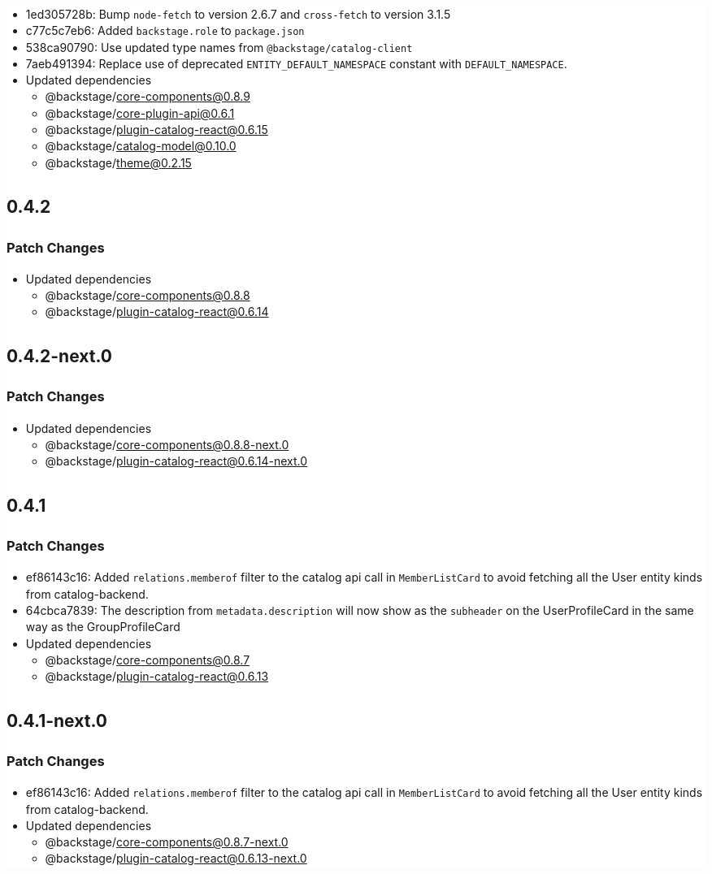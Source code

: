- 1ed305728b: Bump `node-fetch` to version 2.6.7 and `cross-fetch` to version 3.1.5
- c77c5c7eb6: Added `backstage.role` to `package.json`
- 538ca90790: Use updated type names from `@backstage/catalog-client`
- 7aeb491394: Replace use of deprecated `ENTITY_DEFAULT_NAMESPACE` constant with `DEFAULT_NAMESPACE`.
- Updated dependencies
  - @backstage/core-components@0.8.9
  - @backstage/core-plugin-api@0.6.1
  - @backstage/plugin-catalog-react@0.6.15
  - @backstage/catalog-model@0.10.0
  - @backstage/theme@0.2.15

## 0.4.2

### Patch Changes

- Updated dependencies
  - @backstage/core-components@0.8.8
  - @backstage/plugin-catalog-react@0.6.14

## 0.4.2-next.0

### Patch Changes

- Updated dependencies
  - @backstage/core-components@0.8.8-next.0
  - @backstage/plugin-catalog-react@0.6.14-next.0

## 0.4.1

### Patch Changes

- ef86143c16: Added `relations.memberof` filter to the catalog api call in `MemberListCard` to avoid fetching all the User entity kinds from catalog-backend.
- 64cbca7839: The description from `metadata.description` will now show as the `subheader` on the UserProfileCard in the same way as the GroupProfileCard
- Updated dependencies
  - @backstage/core-components@0.8.7
  - @backstage/plugin-catalog-react@0.6.13

## 0.4.1-next.0

### Patch Changes

- ef86143c16: Added `relations.memberof` filter to the catalog api call in `MemberListCard` to avoid fetching all the User entity kinds from catalog-backend.
- Updated dependencies
  - @backstage/core-components@0.8.7-next.0
  - @backstage/plugin-catalog-react@0.6.13-next.0
